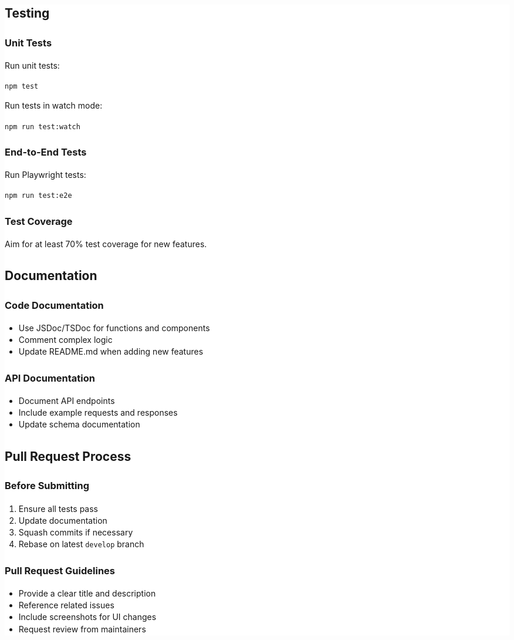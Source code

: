 ## Testing

### Unit Tests

Run unit tests:
```bash
npm test
```

Run tests in watch mode:
```bash
npm run test:watch
```

### End-to-End Tests

Run Playwright tests:
```bash
npm run test:e2e
```

### Test Coverage

Aim for at least 70% test coverage for new features.

## Documentation

### Code Documentation

- Use JSDoc/TSDoc for functions and components
- Comment complex logic
- Update README.md when adding new features

### API Documentation

- Document API endpoints
- Include example requests and responses
- Update schema documentation

## Pull Request Process

### Before Submitting

1. Ensure all tests pass
2. Update documentation
3. Squash commits if necessary
4. Rebase on latest `develop` branch

### Pull Request Guidelines

- Provide a clear title and description
- Reference related issues
- Include screenshots for UI changes
- Request review from maintainers
